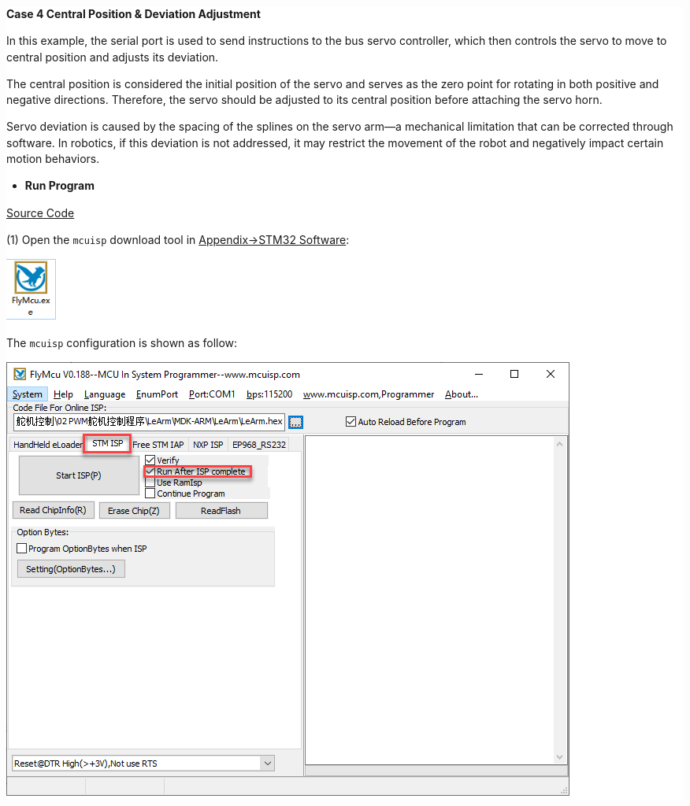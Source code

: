 **Case 4 Central Position & Deviation Adjustment**

In this example, the serial port is used to send instructions to the bus servo controller, which then controls the servo to move to central position and adjusts its deviation.

The central position is considered the initial position of the servo and serves as the zero point for rotating in both positive and negative directions. Therefore, the servo should be adjusted to its central position before attaching the servo horn.

Servo deviation is caused by the spacing of the splines on the servo arm—a mechanical limitation that can be corrected through software. In robotics, if this deviation is not addressed, it may restrict the movement of the robot and negatively impact certain motion behaviors.

* **Run Program**

[Source Code](https://drive.google.com/drive/folders/1ocfsyLbK9hZSZ_zu5OQy1_6I-vVmwg9D?usp=sharing)

(1) Open the `mcuisp` download tool in [Appendix->STM32 Software](Appendix.md):

<img src="../_static/media/chapter_2/section_4/media/image15.png" class="common_img" />

The `mcuisp` configuration is shown as follow:

<img src="../_static/media/chapter_2/section_4/media/image7.png" class="common_img" />
